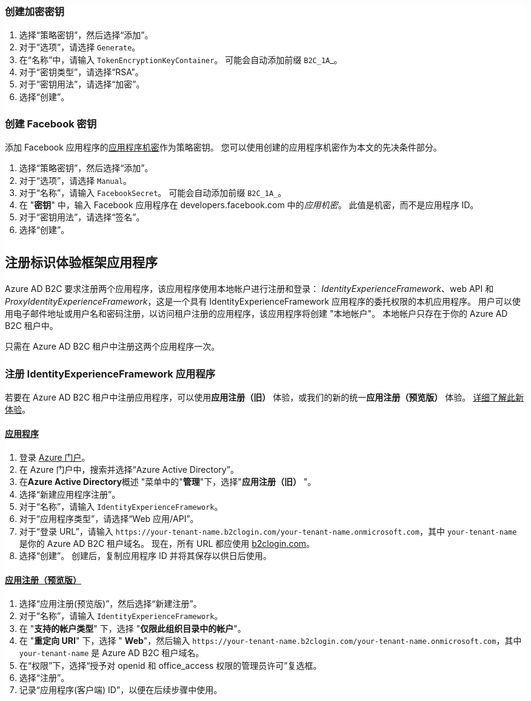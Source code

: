 ### <a name="create-the-encryption-key"></a>创建加密密钥

1. 选择“策略密钥”，然后选择“添加”。
1. 对于“选项”，请选择 `Generate`。
1. 在“名称”中，请输入 `TokenEncryptionKeyContainer`。 可能会自动添加前缀 `B2C_1A`_。
1. 对于“密钥类型”，请选择“RSA”。
1. 对于“密钥用法”，请选择“加密”。
1. 选择“创建”。

### <a name="create-the-facebook-key"></a>创建 Facebook 密钥

添加 Facebook 应用程序的[应用程序机密](identity-provider-facebook.md)作为策略密钥。 您可以使用创建的应用程序机密作为本文的先决条件部分。

1. 选择“策略密钥”，然后选择“添加”。
1. 对于“选项”，请选择 `Manual`。
1. 对于“名称”，请输入 `FacebookSecret`。 可能会自动添加前缀 `B2C_1A_`。
1. 在 "**密钥**" 中，输入 Facebook 应用程序在 developers.facebook.com 中的*应用机密*。 此值是机密，而不是应用程序 ID。
1. 对于“密钥用法”，请选择“签名”。
1. 选择“创建”。

## <a name="register-identity-experience-framework-applications"></a>注册标识体验框架应用程序

Azure AD B2C 要求注册两个应用程序，该应用程序使用本地帐户进行注册和登录： *IdentityExperienceFramework*、web API 和*ProxyIdentityExperienceFramework*，这是一个具有 IdentityExperienceFramework 应用程序的委托权限的本机应用程序。 用户可以使用电子邮件地址或用户名和密码注册，以访问租户注册的应用程序，该应用程序将创建 "本地帐户"。 本地帐户只存在于你的 Azure AD B2C 租户中。

只需在 Azure AD B2C 租户中注册这两个应用程序一次。

### <a name="register-the-identityexperienceframework-application"></a>注册 IdentityExperienceFramework 应用程序

若要在 Azure AD B2C 租户中注册应用程序，可以使用**应用注册（旧）** 体验，或我们的新的统一**应用注册（预览版）** 体验。 [详细了解此新体验](https://aka.ms/b2cappregintro)。

#### <a name="applications"></a>[应用程序](#tab/applications/)

1. 登录 [Azure 门户](https://portal.azure.com)。
1. 在 Azure 门户中，搜索并选择“Azure Active Directory”。
1. 在**Azure Active Directory**概述 "菜单中的"**管理**"下，选择"**应用注册（旧）** "。
1. 选择“新建应用程序注册”。
1. 对于“名称”，请输入 `IdentityExperienceFramework`。
1. 对于“应用程序类型”，请选择“Web 应用/API”。
1. 对于“登录 URL”，请输入 `https://your-tenant-name.b2clogin.com/your-tenant-name.onmicrosoft.com`，其中 `your-tenant-name` 是你的 Azure AD B2C 租户域名。 现在，所有 URL 都应使用 [b2clogin.com](b2clogin.md)。
1. 选择“创建”。 创建后，复制应用程序 ID 并将其保存以供日后使用。

#### <a name="app-registrations-preview"></a>[应用注册（预览版）](#tab/app-reg-preview/)

1. 选择“应用注册(预览版)”，然后选择“新建注册”。
1. 对于“名称”，请输入 `IdentityExperienceFramework`。
1. 在 "**支持的帐户类型**" 下，选择 "**仅限此组织目录中的帐户**"。
1. 在 "**重定向 URI**" 下，选择 " **Web**"，然后输入 `https://your-tenant-name.b2clogin.com/your-tenant-name.onmicrosoft.com`，其中 `your-tenant-name` 是 Azure AD B2C 租户域名。
1. 在“权限”下，选择“授予对 openid 和 office_access 权限的管理员许可”复选框。
1. 选择“注册”。
1. 记录“应用程序(客户端) ID”，以便在后续步骤中使用。
